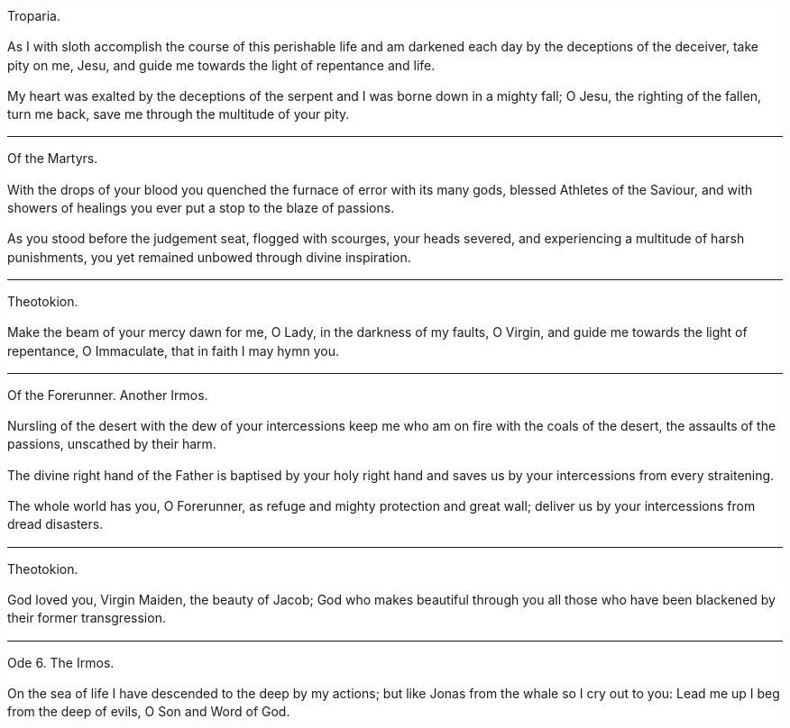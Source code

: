 Troparia.

As I with sloth accomplish the course of this perishable life and am
darkened each day by the deceptions of the deceiver, take pity on me,
Jesu, and guide me towards the light of repentance and life.

My heart was exalted by the deceptions of the serpent and I was borne
down in a mighty fall; O Jesu, the righting of the fallen, turn me back,
save me through the multitude of your pity.

****

Of the Martyrs.

With the drops of your blood you quenched the furnace of error with its
many gods, blessed Athletes of the Saviour, and with showers of healings
you ever put a stop to the blaze of passions.

As you stood before the judgement seat, flogged with scourges, your
heads severed, and experiencing a multitude of harsh punishments, you
yet remained unbowed through divine inspiration.

****

Theotokion.

Make the beam of your mercy dawn for me, O Lady, in the darkness of my
faults, O Virgin, and guide me towards the light of repentance, O
Immaculate, that in faith I may hymn you.

****

Of the Forerunner. Another Irmos.

Nursling of the desert with the dew of your intercessions keep me who am
on fire with the coals of the desert, the assaults of the passions,
unscathed by their harm.

The divine right hand of the Father is baptised by your holy right hand
and saves us by your intercessions from every straitening.

The whole world has you, O Forerunner, as refuge and mighty protection
and great wall; deliver us by your intercessions from dread disasters.

****

Theotokion.

God loved you, Virgin Maiden, the beauty of Jacob; God who makes
beautiful through you all those who have been blackened by their former
transgression.

****

Ode 6. The Irmos.

On the sea of life I have descended to the deep by my actions; but like
Jonas from the whale so I cry out to you: Lead me up I beg from the deep
of evils, O Son and Word of God.
